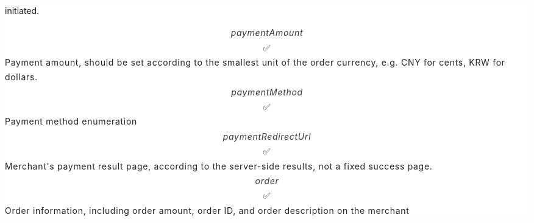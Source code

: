 initiated.</span></p></td></tr><tr style="height:33px"><td style="min-width:90px;font-size:14px;white-space:normal;overflow-wrap:break-word;border:1px solid rgb(217, 217, 217);padding:4px 8px;cursor:default"><p data-lake-id="42bfebec00af388af57ecdfcd1db4635" id="u90bc4507" style="text-align:center;font-size:14px;color:rgb(38, 38, 38);line-height:1.74;letter-spacing:0.05em;outline-style:none;overflow-wrap:break-word;margin-top:0px;margin-bottom:0px"><em><span style="color:rgba(0, 0, 0, 0.78)">paymentAmount</span></em></p></td><td style="min-width:90px;font-size:14px;white-space:normal;overflow-wrap:break-word;border:1px solid rgb(217, 217, 217);padding:4px 8px;cursor:default"><p data-lake-id="34764cd6c87b0293530e4fd204e44721" id="ue5d00a97" style="text-align:center;font-size:14px;color:rgb(38, 38, 38);line-height:1.74;letter-spacing:0.05em;outline-style:none;overflow-wrap:break-word;margin-top:0px;margin-bottom:0px"><span>✅</span></p></td><td style="min-width:90px;font-size:14px;white-space:normal;overflow-wrap:break-word;border:1px solid rgb(217, 217, 217);padding:4px 8px;cursor:default"><p data-lake-id="4e182c7ebfdb3c66c23cc6e1d5eff7e9" id="u4ef14ad6" style="font-size:14px;color:rgb(38, 38, 38);line-height:1.74;letter-spacing:0.05em;outline-style:none;overflow-wrap:break-word;margin-top:0px;margin-bottom:0px"><span>Payment amount, should be set according to the smallest unit of the order currency, e.g. CNY for cents, KRW for dollars.</span></p></td></tr><tr style="height:33px"><td style="min-width:90px;font-size:14px;white-space:normal;overflow-wrap:break-word;border:1px solid rgb(217, 217, 217);padding:4px 8px;cursor:default"><p data-lake-id="70d41a6b0933b018680ddac72bc4442f" id="ue592ad62" style="text-align:center;font-size:14px;color:rgb(38, 38, 38);line-height:1.74;letter-spacing:0.05em;outline-style:none;overflow-wrap:break-word;margin-top:0px;margin-bottom:0px"><em><span style="color:rgba(0, 0, 0, 0.78)">paymentMethod</span></em></p></td><td style="min-width:90px;font-size:14px;white-space:normal;overflow-wrap:break-word;border:1px solid rgb(217, 217, 217);padding:4px 8px;cursor:default"><p data-lake-id="3ce701954afa51751b724660320cb195" id="u53a7f26b" style="text-align:center;font-size:14px;color:rgb(38, 38, 38);line-height:1.74;letter-spacing:0.05em;outline-style:none;overflow-wrap:break-word;margin-top:0px;margin-bottom:0px"><span>✅</span></p></td><td style="min-width:90px;font-size:14px;white-space:normal;overflow-wrap:break-word;border:1px solid rgb(217, 217, 217);padding:4px 8px;cursor:default"><p data-lake-id="159b179b1146c9036e11820a1ccccf89" id="ua5dba52c" style="font-size:14px;color:rgb(38, 38, 38);line-height:1.74;letter-spacing:0.05em;outline-style:none;overflow-wrap:break-word;margin-top:0px;margin-bottom:0px"><span>Payment method enumeration</span></p></td></tr><tr style="height:35px"><td style="min-width:90px;font-size:14px;white-space:normal;overflow-wrap:break-word;border:1px solid rgb(217, 217, 217);padding:4px 8px;cursor:default"><p data-lake-id="0ff3f71bdeaed1615f7067c569037cb7" id="u88971d33" style="text-align:center;font-size:14px;color:rgb(38, 38, 38);line-height:1.74;letter-spacing:0.05em;outline-style:none;overflow-wrap:break-word;margin-top:0px;margin-bottom:0px"><em><span style="color:rgba(0, 0, 0, 0.78)">paymentRedirectUrl</span></em></p></td><td style="min-width:90px;font-size:14px;white-space:normal;overflow-wrap:break-word;border:1px solid rgb(217, 217, 217);padding:4px 8px;cursor:default"><p data-lake-id="67f9632ee353146746185ee6e0d98d6b" id="u0385a391" style="text-align:center;font-size:14px;color:rgb(38, 38, 38);line-height:1.74;letter-spacing:0.05em;outline-style:none;overflow-wrap:break-word;margin-top:0px;margin-bottom:0px"><span>✅</span></p></td><td style="min-width:90px;font-size:14px;white-space:normal;overflow-wrap:break-word;border:1px solid rgb(217, 217, 217);padding:4px 8px;cursor:default"><p data-lake-id="620466b970270082a9fa48aa0ce65493" id="u09b42571" style="font-size:14px;color:rgb(38, 38, 38);line-height:1.74;letter-spacing:0.05em;outline-style:none;overflow-wrap:break-word;margin-top:0px;margin-bottom:0px"><span>Merchant's payment result page, according to the server-side results, not a fixed success page.</span></p></td></tr><tr style="height:33px"><td style="min-width:90px;font-size:14px;white-space:normal;overflow-wrap:break-word;border:1px solid rgb(217, 217, 217);padding:4px 8px;cursor:default"><p data-lake-id="72da408873ce108ea33aab7f6b146a02" id="ub7a33cd5" style="text-align:center;font-size:14px;color:rgb(38, 38, 38);line-height:1.74;letter-spacing:0.05em;outline-style:none;overflow-wrap:break-word;margin-top:0px;margin-bottom:0px"><em><span style="color:rgba(0, 0, 0, 0.78)">order</span></em></p></td><td style="min-width:90px;font-size:14px;white-space:normal;overflow-wrap:break-word;border:1px solid rgb(217, 217, 217);padding:4px 8px;cursor:default"><p data-lake-id="a769929fc3057782a318f0eeb2eef22f" id="u455c3f89" style="text-align:center;font-size:14px;color:rgb(38, 38, 38);line-height:1.74;letter-spacing:0.05em;outline-style:none;overflow-wrap:break-word;margin-top:0px;margin-bottom:0px"><span>✅</span></p></td><td style="min-width:90px;font-size:14px;white-space:normal;overflow-wrap:break-word;border:1px solid rgb(217, 217, 217);padding:4px 8px;cursor:default"><p data-lake-id="184cb736d167f8040d5e063691a099f5" style="font-size:14px;color:rgb(38, 38, 38);line-height:1.74;letter-spacing:0.05em;outline-style:none;overflow-wrap:break-word;margin-top:0px;margin-bottom:0px"><span>Order information, including order amount, order ID, and order description on the merchant